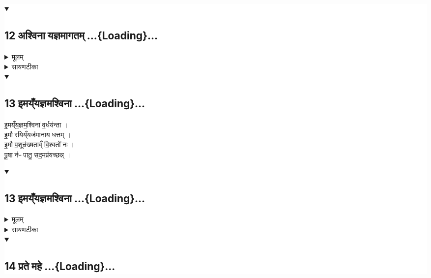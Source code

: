 </details>
</div>
<div class="js_include" includetitle="false" newlevelforh1="2" unfilled url="/vedAH_yajuH/taittirIyam/brAhmaNam/Rk/sarvASh_TIkAH/2/5/4/12_ashvinA_yajnamAgatam.md">
<details open><summary><h2>12 अश्विना यज्ञमागतम् ...{Loading}...</h2></summary>
<details><summary>मूलम्</summary>

अश्वि॑ना य॒ज्ञमाग॑तम् ।  
दा॒शुष॒ᳶ पुरु॑दꣳससा ।  
पू॒षा र॑ख्षतु नो र॒यिम् ॥16॥  

</details>
<details><summary>सायणटीका</summary>

12अथ द्वादशीमाह - हे अश्विनौ! युवां पुरुदंससा भूरिकर्माणौ सन्तौ दाशुषो हविर्दत्तवतां यजमानस्य यज्ञमागतं आगच्छतम् ॥ पूषा च नोऽस्मदर्थं रयिं रक्षतु ॥॥


</details>
</details>
</div>
<div class="js_include" includetitle="false" newlevelforh1="2" open unfilled url="/vedAH_yajuH/taittirIyam/brAhmaNam/Rk/vishvAsa-prastutiH/2/5/4/13_imay.NyajnamashvinA.md">
<details open><summary><h2>13 इमय्ँयज्ञमश्विना ...{Loading}...</h2></summary>

इ॒मय्ँय॒ज्ञम॒श्विना॑ व॒र्धय॑न्ता ।  
इ॒मौ र॒यिय्ँयज॑मानाय धत्तम् ।  
इ॒मौ प॒शून्र॑ख्षताव्ँ वि॒श्वतो॑ नः ।  
पू॒षा न॑ᳶ पातु॒ सद॒मप्र॑यच्छन्न् ।  

</details>
</div>
<div class="js_include" includetitle="false" newlevelforh1="2" unfilled url="/vedAH_yajuH/taittirIyam/brAhmaNam/Rk/sarvASh_TIkAH/2/5/4/13_imay.NyajnamashvinA.md">
<details open><summary><h2>13 इमय्ँयज्ञमश्विना ...{Loading}...</h2></summary>
<details><summary>मूलम्</summary>

इ॒मय्ँय॒ज्ञम॒श्विना॑ व॒र्धय॑न्ता ।  
इ॒मौ र॒यिय्ँयज॑मानाय धत्तम् ।  
इ॒मौ प॒शून्र॑ख्षताव्ँ वि॒श्वतो॑ नः ।  
पू॒षा न॑ᳶ पातु॒ सद॒मप्र॑यच्छन्न् ।  


</details>
<details><summary>सायणटीका</summary>

13अथ त्रयोदशीमाह - हे अश्विनौ! इममस्मदीयं यज्ञं वर्धयन्ता वृद्धिं प्रापयन्ताविमौ युवां यजमानाय रयिं धनं धत्तं संपादयतम् ॥ इमौ युवां नः अस्मदीयान् पशून् विश्वतः रक्षतां सर्वतो भयान् पालयतम् ॥ अयं पूषा अप्रयुच्छन् प्रमादमकुर्वन् नोऽस्मदीयं सदं सदः स्थानं पातु ॥ एतच्चोभयम् - 'अश्विभ्यां पूष्णे पुरोडाशं द्वादशकपालं निर्वपति' इत्यस्य याज्यानुवाक्ये ॥॥


</details>
</details>
</div>
<div class="js_include" includetitle="false" newlevelforh1="2" open unfilled url="/vedAH_yajuH/taittirIyam/brAhmaNam/Rk/vishvAsa-prastutiH/2/5/4/14_prate_mahe.md">
<details open><summary><h2>14 प्रते महे ...{Loading}...</h2></summary>
